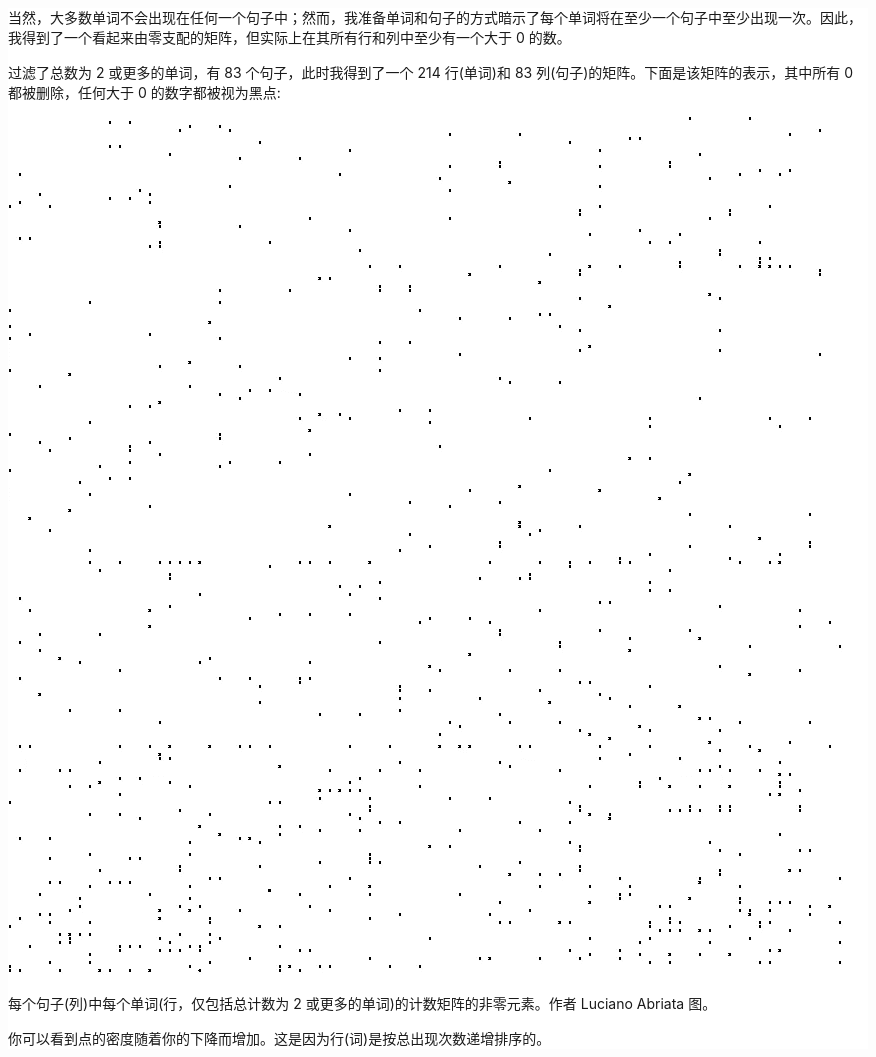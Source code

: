 当然，大多数单词不会出现在任何一个句子中；然而，我准备单词和句子的方式暗示了每个单词将在至少一个句子中至少出现一次。因此，我得到了一个看起来由零支配的矩阵，但实际上在其所有行和列中至少有一个大于 0 的数。

过滤了总数为 2 或更多的单词，有 83 个句子，此时我得到了一个 214 行(单词)和 83 列(句子)的矩阵。下面是该矩阵的表示，其中所有 0 都被删除，任何大于 0 的数字都被视为黑点:

![](img/f49ef636650baee20cc9352cb9776d44.png)

每个句子(列)中每个单词(行，仅包括总计数为 2 或更多的单词)的计数矩阵的非零元素。作者 Luciano Abriata 图。

你可以看到点的密度随着你的下降而增加。这是因为行(词)是按总出现次数递增排序的。
